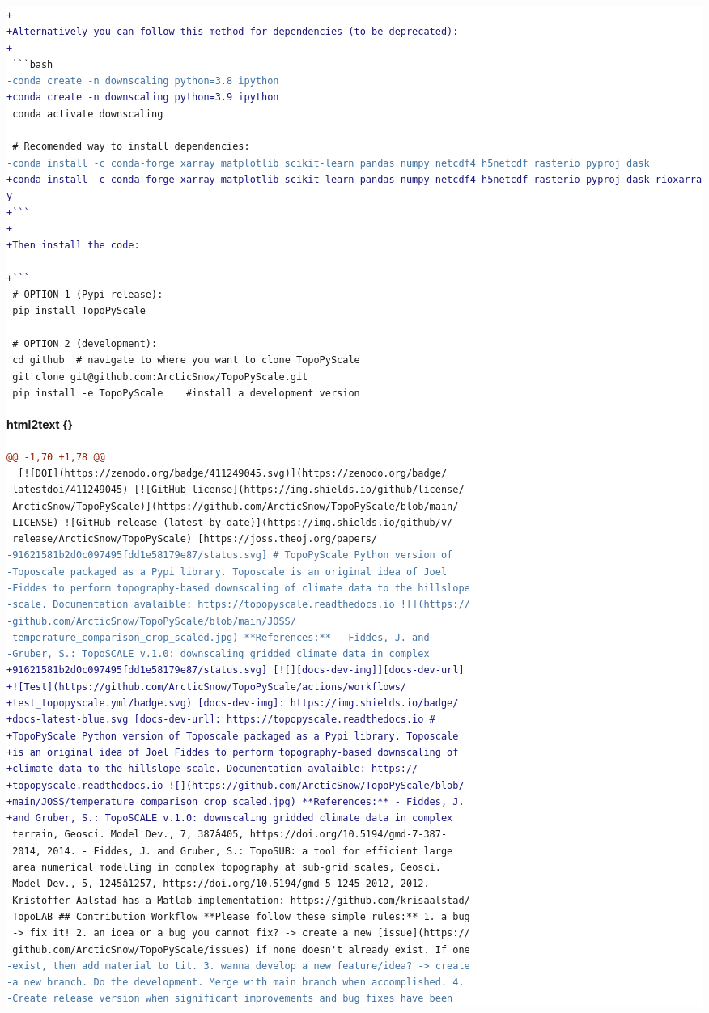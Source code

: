 ```diff
+
+Alternatively you can follow this method for dependencies (to be deprecated):
+
 ```bash
-conda create -n downscaling python=3.8 ipython
+conda create -n downscaling python=3.9 ipython
 conda activate downscaling
 
 # Recomended way to install dependencies:
-conda install -c conda-forge xarray matplotlib scikit-learn pandas numpy netcdf4 h5netcdf rasterio pyproj dask
+conda install -c conda-forge xarray matplotlib scikit-learn pandas numpy netcdf4 h5netcdf rasterio pyproj dask rioxarray
+```
+
+Then install the code:
 
+```
 # OPTION 1 (Pypi release):
 pip install TopoPyScale
 
 # OPTION 2 (development):
 cd github  # navigate to where you want to clone TopoPyScale
 git clone git@github.com:ArcticSnow/TopoPyScale.git
 pip install -e TopoPyScale    #install a development version
```

#### html2text {}

```diff
@@ -1,70 +1,78 @@
  [![DOI](https://zenodo.org/badge/411249045.svg)](https://zenodo.org/badge/
 latestdoi/411249045) [![GitHub license](https://img.shields.io/github/license/
 ArcticSnow/TopoPyScale)](https://github.com/ArcticSnow/TopoPyScale/blob/main/
 LICENSE) ![GitHub release (latest by date)](https://img.shields.io/github/v/
 release/ArcticSnow/TopoPyScale) [https://joss.theoj.org/papers/
-91621581b2d0c097495fdd1e58179e87/status.svg] # TopoPyScale Python version of
-Toposcale packaged as a Pypi library. Toposcale is an original idea of Joel
-Fiddes to perform topography-based downscaling of climate data to the hillslope
-scale. Documentation avalaible: https://topopyscale.readthedocs.io ![](https://
-github.com/ArcticSnow/TopoPyScale/blob/main/JOSS/
-temperature_comparison_crop_scaled.jpg) **References:** - Fiddes, J. and
-Gruber, S.: TopoSCALE v.1.0: downscaling gridded climate data in complex
+91621581b2d0c097495fdd1e58179e87/status.svg] [![][docs-dev-img]][docs-dev-url]
+![Test](https://github.com/ArcticSnow/TopoPyScale/actions/workflows/
+test_topopyscale.yml/badge.svg) [docs-dev-img]: https://img.shields.io/badge/
+docs-latest-blue.svg [docs-dev-url]: https://topopyscale.readthedocs.io #
+TopoPyScale Python version of Toposcale packaged as a Pypi library. Toposcale
+is an original idea of Joel Fiddes to perform topography-based downscaling of
+climate data to the hillslope scale. Documentation avalaible: https://
+topopyscale.readthedocs.io ![](https://github.com/ArcticSnow/TopoPyScale/blob/
+main/JOSS/temperature_comparison_crop_scaled.jpg) **References:** - Fiddes, J.
+and Gruber, S.: TopoSCALE v.1.0: downscaling gridded climate data in complex
 terrain, Geosci. Model Dev., 7, 387â405, https://doi.org/10.5194/gmd-7-387-
 2014, 2014. - Fiddes, J. and Gruber, S.: TopoSUB: a tool for efficient large
 area numerical modelling in complex topography at sub-grid scales, Geosci.
 Model Dev., 5, 1245â1257, https://doi.org/10.5194/gmd-5-1245-2012, 2012.
 Kristoffer Aalstad has a Matlab implementation: https://github.com/krisaalstad/
 TopoLAB ## Contribution Workflow **Please follow these simple rules:** 1. a bug
 -> fix it! 2. an idea or a bug you cannot fix? -> create a new [issue](https://
 github.com/ArcticSnow/TopoPyScale/issues) if none doesn't already exist. If one
-exist, then add material to tit. 3. wanna develop a new feature/idea? -> create
-a new branch. Do the development. Merge with main branch when accomplished. 4.
-Create release version when significant improvements and bug fixes have been
```